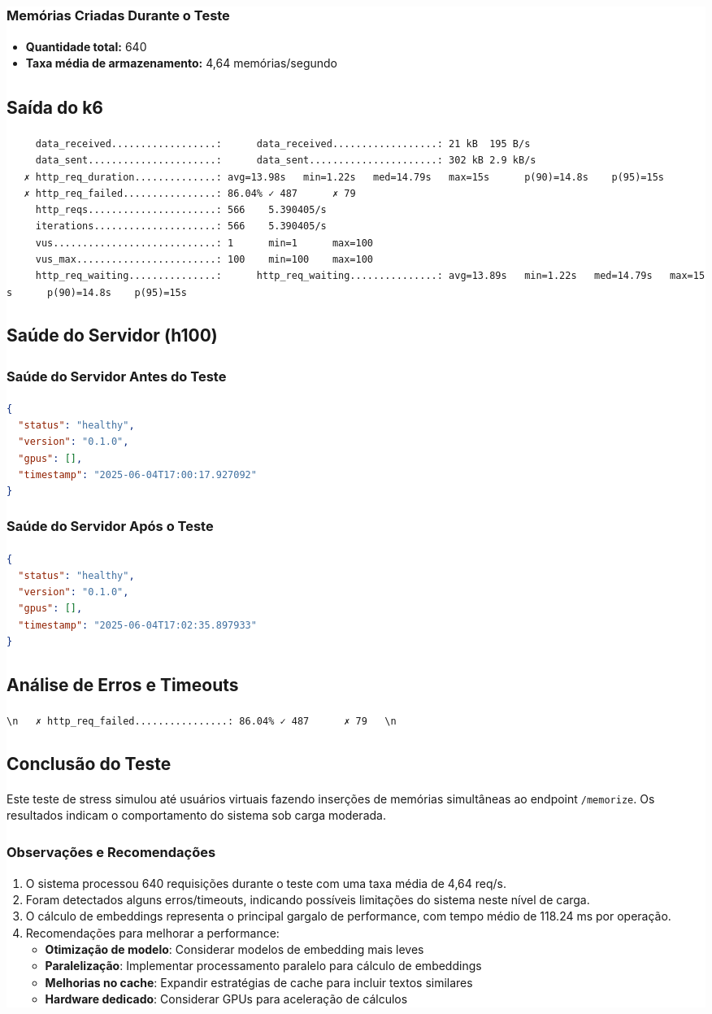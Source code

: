 ### Memórias Criadas Durante o Teste
* **Quantidade total:** 640
* **Taxa média de armazenamento:** 4,64 memórias/segundo

## Saída do k6

```
     data_received..................:      data_received..................: 21 kB  195 B/s
     data_sent......................:      data_sent......................: 302 kB 2.9 kB/s
   ✗ http_req_duration..............: avg=13.98s   min=1.22s   med=14.79s   max=15s      p(90)=14.8s    p(95)=15s     
   ✗ http_req_failed................: 86.04% ✓ 487      ✗ 79   
     http_reqs......................: 566    5.390405/s
     iterations.....................: 566    5.390405/s
     vus............................: 1      min=1      max=100
     vus_max........................: 100    min=100    max=100
     http_req_waiting...............:      http_req_waiting...............: avg=13.89s   min=1.22s   med=14.79s   max=15s      p(90)=14.8s    p(95)=15s     
```

## Saúde do Servidor (h100)

### Saúde do Servidor Antes do Teste
```json
{
  "status": "healthy",
  "version": "0.1.0",
  "gpus": [],
  "timestamp": "2025-06-04T17:00:17.927092"
}
```

### Saúde do Servidor Após o Teste
```json
{
  "status": "healthy",
  "version": "0.1.0",
  "gpus": [],
  "timestamp": "2025-06-04T17:02:35.897933"
}
```

## Análise de Erros e Timeouts

```\n   ✗ http_req_failed................: 86.04% ✓ 487      ✗ 79   \n```

## Conclusão do Teste

Este teste de stress simulou até  usuários virtuais fazendo inserções de memórias simultâneas ao endpoint `/memorize`. Os resultados indicam o comportamento do sistema sob carga moderada.

### Observações e Recomendações

1. O sistema processou 640 requisições durante o teste com uma taxa média de 4,64 req/s.
2. Foram detectados alguns erros/timeouts, indicando possíveis limitações do sistema neste nível de carga.
3. O cálculo de embeddings representa o principal gargalo de performance, com tempo médio de 118.24 ms por operação.
4. Recomendações para melhorar a performance:
   - **Otimização de modelo**: Considerar modelos de embedding mais leves
   - **Paralelização**: Implementar processamento paralelo para cálculo de embeddings
   - **Melhorias no cache**: Expandir estratégias de cache para incluir textos similares
   - **Hardware dedicado**: Considerar GPUs para aceleração de cálculos
```